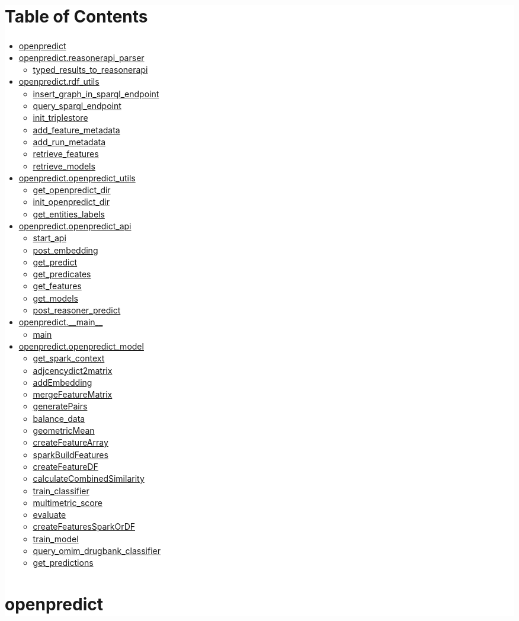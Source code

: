 # Table of Contents

* [openpredict](#.openpredict)
* [openpredict.reasonerapi\_parser](#.openpredict.reasonerapi_parser)
  * [typed\_results\_to\_reasonerapi](#.openpredict.reasonerapi_parser.typed_results_to_reasonerapi)
* [openpredict.rdf\_utils](#.openpredict.rdf_utils)
  * [insert\_graph\_in\_sparql\_endpoint](#.openpredict.rdf_utils.insert_graph_in_sparql_endpoint)
  * [query\_sparql\_endpoint](#.openpredict.rdf_utils.query_sparql_endpoint)
  * [init\_triplestore](#.openpredict.rdf_utils.init_triplestore)
  * [add\_feature\_metadata](#.openpredict.rdf_utils.add_feature_metadata)
  * [add\_run\_metadata](#.openpredict.rdf_utils.add_run_metadata)
  * [retrieve\_features](#.openpredict.rdf_utils.retrieve_features)
  * [retrieve\_models](#.openpredict.rdf_utils.retrieve_models)
* [openpredict.openpredict\_utils](#.openpredict.openpredict_utils)
  * [get\_openpredict\_dir](#.openpredict.openpredict_utils.get_openpredict_dir)
  * [init\_openpredict\_dir](#.openpredict.openpredict_utils.init_openpredict_dir)
  * [get\_entities\_labels](#.openpredict.openpredict_utils.get_entities_labels)
* [openpredict.openpredict\_api](#.openpredict.openpredict_api)
  * [start\_api](#.openpredict.openpredict_api.start_api)
  * [post\_embedding](#.openpredict.openpredict_api.post_embedding)
  * [get\_predict](#.openpredict.openpredict_api.get_predict)
  * [get\_predicates](#.openpredict.openpredict_api.get_predicates)
  * [get\_features](#.openpredict.openpredict_api.get_features)
  * [get\_models](#.openpredict.openpredict_api.get_models)
  * [post\_reasoner\_predict](#.openpredict.openpredict_api.post_reasoner_predict)
* [openpredict.\_\_main\_\_](#.openpredict.__main__)
  * [main](#.openpredict.__main__.main)
* [openpredict.openpredict\_model](#.openpredict.openpredict_model)
  * [get\_spark\_context](#.openpredict.openpredict_model.get_spark_context)
  * [adjcencydict2matrix](#.openpredict.openpredict_model.adjcencydict2matrix)
  * [addEmbedding](#.openpredict.openpredict_model.addEmbedding)
  * [mergeFeatureMatrix](#.openpredict.openpredict_model.mergeFeatureMatrix)
  * [generatePairs](#.openpredict.openpredict_model.generatePairs)
  * [balance\_data](#.openpredict.openpredict_model.balance_data)
  * [geometricMean](#.openpredict.openpredict_model.geometricMean)
  * [createFeatureArray](#.openpredict.openpredict_model.createFeatureArray)
  * [sparkBuildFeatures](#.openpredict.openpredict_model.sparkBuildFeatures)
  * [createFeatureDF](#.openpredict.openpredict_model.createFeatureDF)
  * [calculateCombinedSimilarity](#.openpredict.openpredict_model.calculateCombinedSimilarity)
  * [train\_classifier](#.openpredict.openpredict_model.train_classifier)
  * [multimetric\_score](#.openpredict.openpredict_model.multimetric_score)
  * [evaluate](#.openpredict.openpredict_model.evaluate)
  * [createFeaturesSparkOrDF](#.openpredict.openpredict_model.createFeaturesSparkOrDF)
  * [train\_model](#.openpredict.openpredict_model.train_model)
  * [query\_omim\_drugbank\_classifier](#.openpredict.openpredict_model.query_omim_drugbank_classifier)
  * [get\_predictions](#.openpredict.openpredict_model.get_predictions)

<a name=".openpredict"></a>
# openpredict
